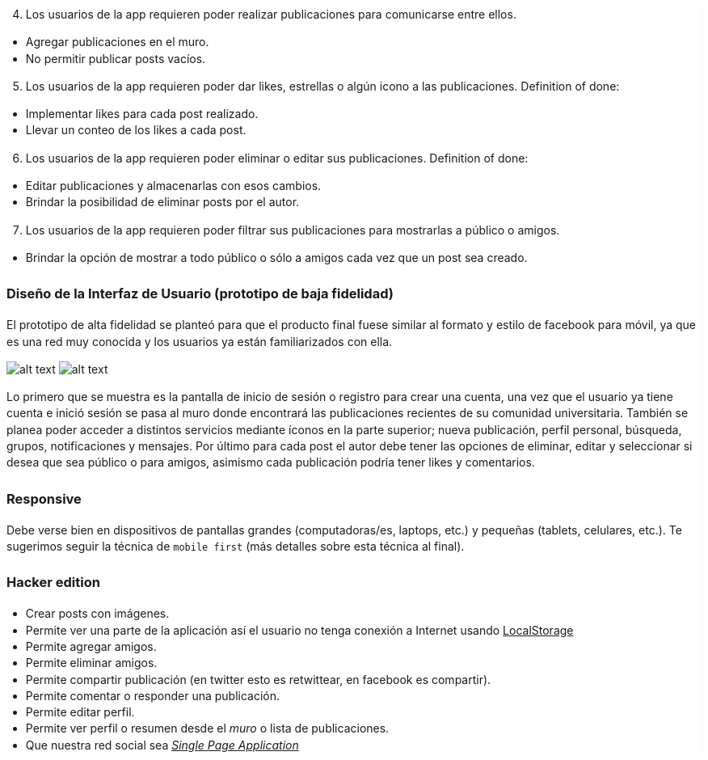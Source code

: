 4. Los usuarios de la app requieren poder realizar publicaciones para comunicarse entre ellos.
- Agregar publicaciones en el muro.
- No permitir publicar posts vacíos.
5. Los usuarios de la app requieren poder dar likes, estrellas o algún icono a las publicaciones.
Definition of done:
- Implementar likes para cada post realizado.
- Llevar un conteo de los likes a cada post. 
6. Los usuarios de la app requieren poder eliminar o editar sus publicaciones.
Definition of done:
- Editar publicaciones y almacenarlas con esos cambios.
- Brindar la posibilidad de eliminar posts por el autor.
7. Los usuarios de la app requieren poder filtrar sus publicaciones para mostrarlas a público o amigos.
- Brindar la opción de mostrar a todo público o sólo a amigos cada vez que un post sea creado.

### Diseño de la Interfaz de Usuario (prototipo de baja fidelidad)


El prototipo de alta fidelidad se planteó para que el producto final fuese similar al formato y estilo de facebook para móvil, ya que es una red muy conocida y los usuarios ya están familiarizados con ella.

![alt text](https://i.ibb.co/mh5sHCk/67916332-346249096282493-8611885615799074816-n.jpg)
![alt text](https://i.ibb.co/g6Pr5kJ/68730180-900748293621841-3966325181718200320-n.jpg)

Lo primero que se muestra es la pantalla de inicio de sesión o registro para crear una cuenta, una vez que el usuario ya tiene cuenta e inició sesión se pasa al muro donde encontrará las publicaciones recientes de su comunidad universitaria. También se planea poder acceder a distintos servicios mediante íconos en la parte superior; nueva publicación, perfil personal, búsqueda, grupos, notificaciones y mensajes. Por último para cada post el autor debe tener las opciones de eliminar, editar y seleccionar si desea que sea público o para amigos, asimismo cada publicación podría tener likes y comentarios.

### Responsive

Debe verse bien en dispositivos de pantallas grandes
(computadoras/es, laptops, etc.) y pequeñas (tablets, celulares, etc.). Te
sugerimos seguir la técnica de `mobile first` (más detalles sobre esta técnica
al final).

### Hacker edition

* Crear posts con imágenes.
* Permite ver una parte de la aplicación así el usuario no tenga conexión a Internet usando [LocalStorage](https://developer.mozilla.org/es/docs/Web/API/Window/localStorage)
* Permite agregar amigos.
* Permite eliminar amigos.
* Permite compartir publicación (en twitter esto es retwittear, en facebook
  es compartir).
* Permite comentar o responder una publicación.
* Permite editar perfil.
* Permite ver perfil o resumen desde el _muro_ o lista de publicaciones.
* Que nuestra red social sea [_Single Page Application_](https://es.wikipedia.org/wiki/Single-page_application) 
